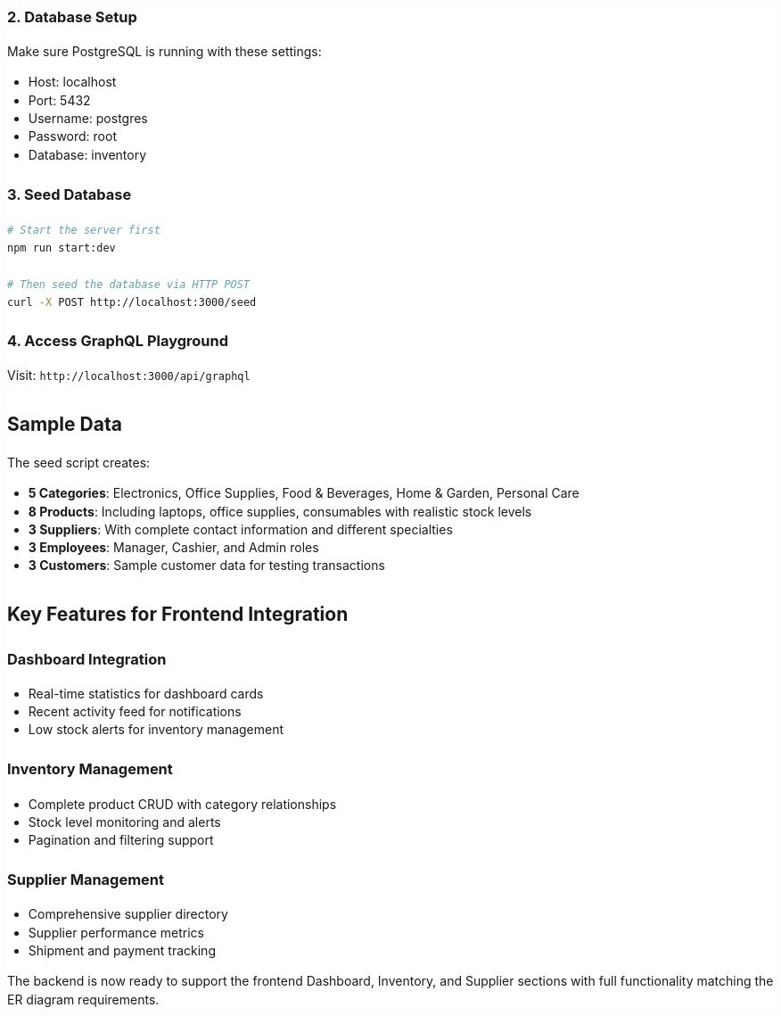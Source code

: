 ### 2. Database Setup
Make sure PostgreSQL is running with these settings:
- Host: localhost
- Port: 5432
- Username: postgres
- Password: root
- Database: inventory

### 3. Seed Database
```bash
# Start the server first
npm run start:dev

# Then seed the database via HTTP POST
curl -X POST http://localhost:3000/seed
```

### 4. Access GraphQL Playground
Visit: `http://localhost:3000/api/graphql`

## Sample Data

The seed script creates:
- **5 Categories**: Electronics, Office Supplies, Food & Beverages, Home & Garden, Personal Care
- **8 Products**: Including laptops, office supplies, consumables with realistic stock levels
- **3 Suppliers**: With complete contact information and different specialties
- **3 Employees**: Manager, Cashier, and Admin roles
- **3 Customers**: Sample customer data for testing transactions

## Key Features for Frontend Integration

### Dashboard Integration
- Real-time statistics for dashboard cards
- Recent activity feed for notifications
- Low stock alerts for inventory management

### Inventory Management
- Complete product CRUD with category relationships
- Stock level monitoring and alerts
- Pagination and filtering support

### Supplier Management  
- Comprehensive supplier directory
- Supplier performance metrics
- Shipment and payment tracking

The backend is now ready to support the frontend Dashboard, Inventory, and Supplier sections with full functionality matching the ER diagram requirements.